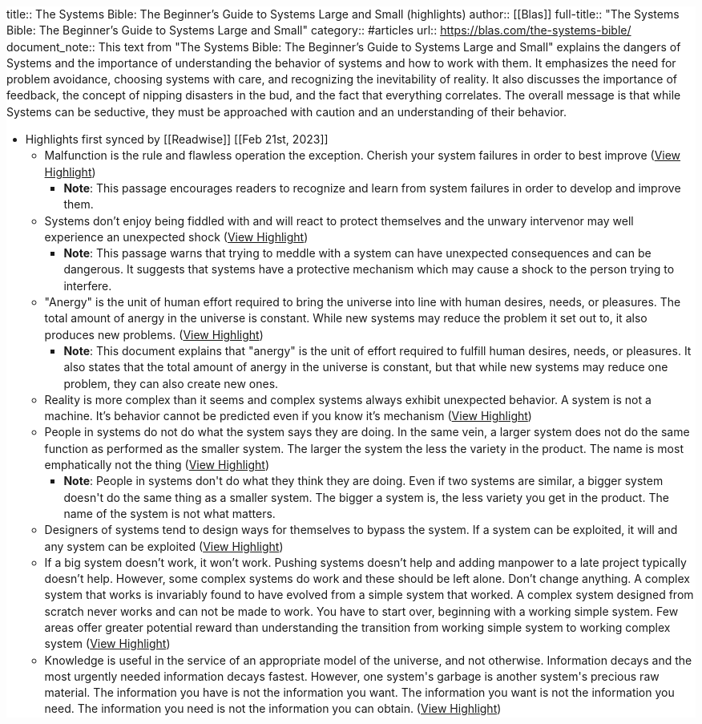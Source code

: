 title:: The Systems Bible: The Beginner’s Guide to Systems Large and Small (highlights)
author:: [[Blas]]
full-title:: "The Systems Bible: The Beginner’s Guide to Systems Large and Small"
category:: #articles
url:: https://blas.com/the-systems-bible/
document_note:: This text from "The Systems Bible: The Beginner’s Guide to Systems Large and Small" explains the dangers of Systems and the importance of understanding the behavior of systems and how to work with them. It emphasizes the need for problem avoidance, choosing systems with care, and recognizing the inevitability of reality. It also discusses the importance of feedback, the concept of nipping disasters in the bud, and the fact that everything correlates. The overall message is that while Systems can be seductive, they must be approached with caution and an understanding of their behavior.

- Highlights first synced by [[Readwise]] [[Feb 21st, 2023]]
	- Malfunction is the rule and flawless operation the exception. Cherish your system failures in order to best improve ([View Highlight](https://read.readwise.io/read/01gsmj59h66b612tqsk8vhwakx))
		- **Note**: This passage encourages readers to recognize and learn from system failures in order to develop and improve them.
	- Systems don’t enjoy being fiddled with and will react to protect themselves and the unwary intervenor may well experience an unexpected shock ([View Highlight](https://read.readwise.io/read/01gsmj5wdfvcgyf2xb2bwr83vj))
		- **Note**: This passage warns that trying to meddle with a system can have unexpected consequences and can be dangerous. It suggests that systems have a protective mechanism which may cause a shock to the person trying to interfere.
	- "Anergy" is the unit of human effort required to bring the universe into line with human desires, needs, or pleasures. The total amount of anergy in the universe is constant. While new systems may reduce the problem it set out to, it also produces new problems. ([View Highlight](https://read.readwise.io/read/01gsmj66r79rc4t007vrmjzbcr))
		- **Note**: This document explains that "anergy" is the unit of effort required to fulfill human desires, needs, or pleasures. It also states that the total amount of anergy in the universe is constant, but that while new systems may reduce one problem, they can also create new ones.
	- Reality is more complex than it seems and complex systems always exhibit unexpected behavior. A system is not a machine. It’s behavior cannot be predicted even if you know it’s mechanism ([View Highlight](https://read.readwise.io/read/01gsmj6w9atnqnkz6n8tkm44sb))
	- People in systems do not do what the system says they are doing. In the same vein, a larger system does not do the same function as performed as the smaller system. The larger the system the less the variety in the product. The name is most emphatically not the thing ([View Highlight](https://read.readwise.io/read/01gsmj75zy1vv8e2tc5zr47jgw))
		- **Note**: People in systems don't do what they think they are doing. Even if two systems are similar, a bigger system doesn't do the same thing as a smaller system. The bigger a system is, the less variety you get in the product. The name of the system is not what matters.
	- Designers of systems tend to design ways for themselves to bypass the system. If a system can be exploited, it will and any system can be exploited ([View Highlight](https://read.readwise.io/read/01gsmjqc11stsrqpvrf1qtz4nx))
	- If a big system doesn’t work, it won’t work. Pushing systems doesn’t help and adding manpower to a late project typically doesn’t help. However, some complex systems do work and these should be left alone. Don’t change anything. A complex system that works is invariably found to have evolved from a simple system that worked. A complex system designed from scratch never works and can not be made to work. You have to start over, beginning with a working simple system. Few areas offer greater potential reward than understanding the transition from working simple system to working complex system ([View Highlight](https://read.readwise.io/read/01gsmjq81dvje9sjm0b2dnwzdg))
	- Knowledge is useful in the service of an appropriate model of the universe, and not otherwise. Information decays and the most urgently needed information decays fastest. However, one system's garbage is another system's precious raw material. The information you have is not the information you want. The information you want is not the information you need. The information you need is not the information you can obtain. ([View Highlight](https://read.readwise.io/read/01gsmjq3bz7qerhd04azr0f33h))
